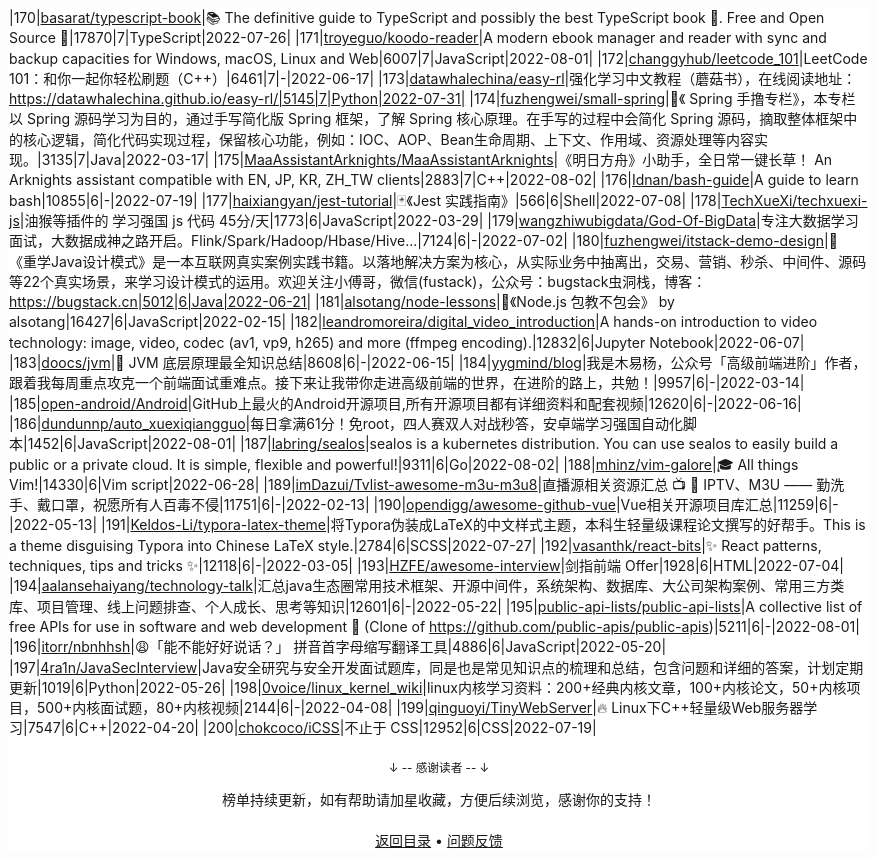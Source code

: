 |170|[basarat/typescript-book](https://github.com/basarat/typescript-book)|:books: The definitive guide to TypeScript and possibly the best TypeScript book :book:. Free and Open Source 🌹|17870|7|TypeScript|2022-07-26|
|171|[troyeguo/koodo-reader](https://github.com/troyeguo/koodo-reader)|A modern ebook manager and reader with sync and backup capacities for Windows, macOS, Linux and Web|6007|7|JavaScript|2022-08-01|
|172|[changgyhub/leetcode_101](https://github.com/changgyhub/leetcode_101)|LeetCode 101：和你一起你轻松刷题（C++）|6461|7|-|2022-06-17|
|173|[datawhalechina/easy-rl](https://github.com/datawhalechina/easy-rl)|强化学习中文教程（蘑菇书），在线阅读地址：https://datawhalechina.github.io/easy-rl/|5145|7|Python|2022-07-31|
|174|[fuzhengwei/small-spring](https://github.com/fuzhengwei/small-spring)|🌱《 Spring 手撸专栏》，本专栏以 Spring 源码学习为目的，通过手写简化版 Spring 框架，了解 Spring 核心原理。在手写的过程中会简化 Spring 源码，摘取整体框架中的核心逻辑，简化代码实现过程，保留核心功能，例如：IOC、AOP、Bean生命周期、上下文、作用域、资源处理等内容实现。|3135|7|Java|2022-03-17|
|175|[MaaAssistantArknights/MaaAssistantArknights](https://github.com/MaaAssistantArknights/MaaAssistantArknights)|《明日方舟》小助手，全日常一键长草！  An Arknights assistant compatible with EN, JP, KR, ZH_TW clients|2883|7|C++|2022-08-02|
|176|[Idnan/bash-guide](https://github.com/Idnan/bash-guide)|A guide to learn bash|10855|6|-|2022-07-19|
|177|[haixiangyan/jest-tutorial](https://github.com/haixiangyan/jest-tutorial)|🃏《Jest 实践指南》|566|6|Shell|2022-07-08|
|178|[TechXueXi/techxuexi-js](https://github.com/TechXueXi/techxuexi-js)|油猴等插件的 学习强国 js 代码 45分/天|1773|6|JavaScript|2022-03-29|
|179|[wangzhiwubigdata/God-Of-BigData](https://github.com/wangzhiwubigdata/God-Of-BigData)|专注大数据学习面试，大数据成神之路开启。Flink/Spark/Hadoop/Hbase/Hive...|7124|6|-|2022-07-02|
|180|[fuzhengwei/itstack-demo-design](https://github.com/fuzhengwei/itstack-demo-design)|:art: 《重学Java设计模式》是一本互联网真实案例实践书籍。以落地解决方案为核心，从实际业务中抽离出，交易、营销、秒杀、中间件、源码等22个真实场景，来学习设计模式的运用。欢迎关注小傅哥，微信(fustack)，公众号：bugstack虫洞栈，博客：https://bugstack.cn|5012|6|Java|2022-06-21|
|181|[alsotang/node-lessons](https://github.com/alsotang/node-lessons)|:closed_book:《Node.js 包教不包会》 by alsotang|16427|6|JavaScript|2022-02-15|
|182|[leandromoreira/digital_video_introduction](https://github.com/leandromoreira/digital_video_introduction)|A hands-on introduction to video technology: image, video, codec (av1, vp9, h265) and more (ffmpeg encoding).|12832|6|Jupyter Notebook|2022-06-07|
|183|[doocs/jvm](https://github.com/doocs/jvm)|🤗 JVM 底层原理最全知识总结|8608|6|-|2022-06-15|
|184|[yygmind/blog](https://github.com/yygmind/blog)|我是木易杨，公众号「高级前端进阶」作者，跟着我每周重点攻克一个前端面试重难点。接下来让我带你走进高级前端的世界，在进阶的路上，共勉！|9957|6|-|2022-03-14|
|185|[open-android/Android](https://github.com/open-android/Android)|GitHub上最火的Android开源项目,所有开源项目都有详细资料和配套视频|12620|6|-|2022-06-16|
|186|[dundunnp/auto_xuexiqiangguo](https://github.com/dundunnp/auto_xuexiqiangguo)|每日拿满61分！免root，四人赛双人对战秒答，安卓端学习强国自动化脚本|1452|6|JavaScript|2022-08-01|
|187|[labring/sealos](https://github.com/labring/sealos)|sealos is a kubernetes distribution. You can use sealos to easily build a public or a private cloud. It is simple, flexible and powerful!|9311|6|Go|2022-08-02|
|188|[mhinz/vim-galore](https://github.com/mhinz/vim-galore)|:mortar_board: All things Vim!|14330|6|Vim script|2022-06-28|
|189|[imDazui/Tvlist-awesome-m3u-m3u8](https://github.com/imDazui/Tvlist-awesome-m3u-m3u8)|直播源相关资源汇总 📺 💯 IPTV、M3U —— 勤洗手、戴口罩，祝愿所有人百毒不侵|11751|6|-|2022-02-13|
|190|[opendigg/awesome-github-vue](https://github.com/opendigg/awesome-github-vue)|Vue相关开源项目库汇总|11259|6|-|2022-05-13|
|191|[Keldos-Li/typora-latex-theme](https://github.com/Keldos-Li/typora-latex-theme)|将Typora伪装成LaTeX的中文样式主题，本科生轻量级课程论文撰写的好帮手。This is a theme disguising Typora into Chinese LaTeX style.|2784|6|SCSS|2022-07-27|
|192|[vasanthk/react-bits](https://github.com/vasanthk/react-bits)|✨ React patterns, techniques, tips and tricks ✨|12118|6|-|2022-03-05|
|193|[HZFE/awesome-interview](https://github.com/HZFE/awesome-interview)|剑指前端 Offer|1928|6|HTML|2022-07-04|
|194|[aalansehaiyang/technology-talk](https://github.com/aalansehaiyang/technology-talk)|汇总java生态圈常用技术框架、开源中间件，系统架构、数据库、大公司架构案例、常用三方类库、项目管理、线上问题排查、个人成长、思考等知识|12601|6|-|2022-05-22|
|195|[public-api-lists/public-api-lists](https://github.com/public-api-lists/public-api-lists)|A collective list of free APIs for use in software and web development 🚀 (Clone of https://github.com/public-apis/public-apis)|5211|6|-|2022-08-01|
|196|[itorr/nbnhhsh](https://github.com/itorr/nbnhhsh)|😩「能不能好好说话？」 拼音首字母缩写翻译工具|4886|6|JavaScript|2022-05-20|
|197|[4ra1n/JavaSecInterview](https://github.com/4ra1n/JavaSecInterview)|Java安全研究与安全开发面试题库，同是也是常见知识点的梳理和总结，包含问题和详细的答案，计划定期更新|1019|6|Python|2022-05-26|
|198|[0voice/linux_kernel_wiki](https://github.com/0voice/linux_kernel_wiki)|linux内核学习资料：200+经典内核文章，100+内核论文，50+内核项目，500+内核面试题，80+内核视频|2144|6|-|2022-04-08|
|199|[qinguoyi/TinyWebServer](https://github.com/qinguoyi/TinyWebServer)|:fire: Linux下C++轻量级Web服务器学习|7547|6|C++|2022-04-20|
|200|[chokcoco/iCSS](https://github.com/chokcoco/iCSS)|不止于 CSS|12952|6|CSS|2022-07-19|

<div align="center">
    <p><sub>↓ -- 感谢读者 -- ↓</sub></p>
    榜单持续更新，如有帮助请加星收藏，方便后续浏览，感谢你的支持！
</div>

<br/>

<div align="center"><a href="https://github.com/GrowingGit/GitHub-Chinese-Top-Charts#github中文排行榜">返回目录</a> • <a href="/content/docs/feedback.md">问题反馈</a></div>

